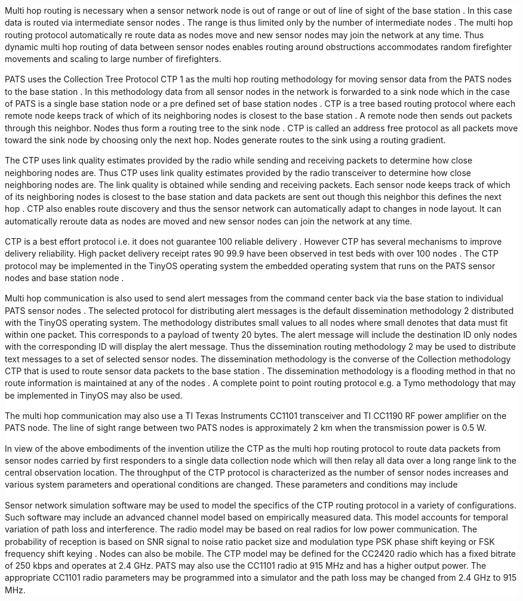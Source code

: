 Multi hop routing is necessary when a sensor network node is out of range or out of line of sight of the base station . In this case data is routed via intermediate sensor nodes . The range is thus limited only by the number of intermediate nodes . The multi hop routing protocol automatically re route data as nodes move and new sensor nodes may join the network at any time. Thus dynamic multi hop routing of data between sensor nodes enables routing around obstructions accommodates random firefighter movements and scaling to large number of firefighters.

PATS uses the Collection Tree Protocol CTP 1 as the multi hop routing methodology for moving sensor data from the PATS nodes to the base station . In this methodology data from all sensor nodes in the network is forwarded to a sink node which in the case of PATS is a single base station node or a pre defined set of base station nodes . CTP is a tree based routing protocol where each remote node keeps track of which of its neighboring nodes is closest to the base station . A remote node then sends out packets through this neighbor. Nodes thus form a routing tree to the sink node . CTP is called an address free protocol as all packets move toward the sink node by choosing only the next hop. Nodes generate routes to the sink using a routing gradient.

The CTP uses link quality estimates provided by the radio while sending and receiving packets to determine how close neighboring nodes are. Thus CTP uses link quality estimates provided by the radio transceiver to determine how close neighboring nodes are. The link quality is obtained while sending and receiving packets. Each sensor node keeps track of which of its neighboring nodes is closest to the base station and data packets are sent out though this neighbor this defines the next hop . CTP also enables route discovery and thus the sensor network can automatically adapt to changes in node layout. It can automatically reroute data as nodes are moved and new sensor nodes can join the network at any time.

CTP is a best effort protocol i.e. it does not guarantee 100 reliable delivery . However CTP has several mechanisms to improve delivery reliability. High packet delivery receipt rates 90 99.9 have been observed in test beds with over 100 nodes . The CTP protocol may be implemented in the TinyOS operating system the embedded operating system that runs on the PATS sensor nodes and base station node .

Multi hop communication is also used to send alert messages from the command center back via the base station to individual PATS sensor nodes . The selected protocol for distributing alert messages is the default dissemination methodology 2 distributed with the TinyOS operating system. The methodology distributes small values to all nodes where small denotes that data must fit within one packet. This corresponds to a payload of twenty 20 bytes. The alert message will include the destination ID only nodes with the corresponding ID will display the alert message. Thus the dissemination routing methodology 2 may be used to distribute text messages to a set of selected sensor nodes. The dissemination methodology is the converse of the Collection methodology CTP that is used to route sensor data packets to the base station . The dissemination methodology is a flooding method in that no route information is maintained at any of the nodes . A complete point to point routing protocol e.g. a Tymo methodology that may be implemented in TinyOS may also be used.

The multi hop communication may also use a TI Texas Instruments CC1101 transceiver and TI CC1190 RF power amplifier on the PATS node. The line of sight range between two PATS nodes is approximately 2 km when the transmission power is 0.5 W.

In view of the above embodiments of the invention utilize the CTP as the multi hop routing protocol to route data packets from sensor nodes carried by first responders to a single data collection node which will then relay all data over a long range link to the central observation location. The throughput of the CTP protocol is characterized as the number of sensor nodes increases and various system parameters and operational conditions are changed. These parameters and conditions may include 

Sensor network simulation software may be used to model the specifics of the CTP routing protocol in a variety of configurations. Such software may include an advanced channel model based on empirically measured data. This model accounts for temporal variation of path loss and interference. The radio model may be based on real radios for low power communication. The probability of reception is based on SNR signal to noise ratio packet size and modulation type PSK phase shift keying or FSK frequency shift keying . Nodes can also be mobile. The CTP model may be defined for the CC2420 radio which has a fixed bitrate of 250 kbps and operates at 2.4 GHz. PATS may also use the CC1101 radio at 915 MHz and has a higher output power. The appropriate CC1101 radio parameters may be programmed into a simulator and the path loss may be changed from 2.4 GHz to 915 MHz.
